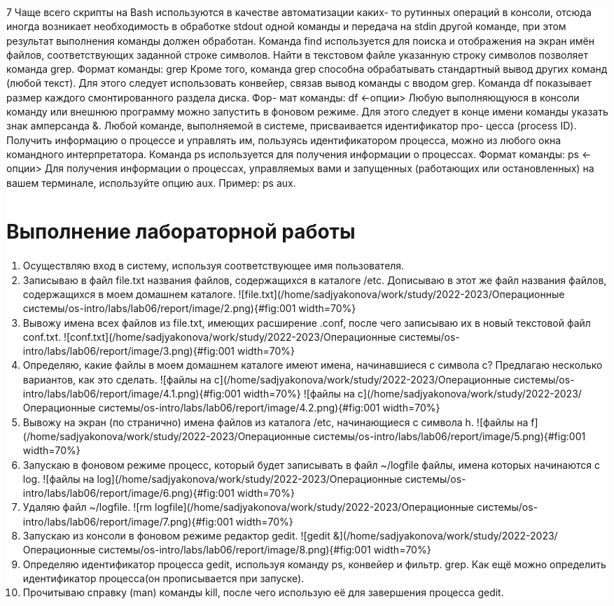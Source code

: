 7
Чаще всего скрипты на Bash используются в качестве автоматизации каких-
то рутинных операций в консоли, отсюда иногда возникает необходимость в
обработке stdout одной команды и передача на stdin другой команде, при этом
результат выполнения команды должен обработан.
Команда find используется для поиска и отображения на экран имён файлов,
соответствующих заданной строке символов.
Найти в текстовом файле указанную строку символов позволяет команда grep.
Формат команды:
grep
Кроме того, команда grep способна обрабатывать стандартный вывод других
команд (любой текст). Для этого следует использовать конвейер, связав вывод
команды с вводом grep.
Команда df показывает размер каждого смонтированного раздела диска. Фор-
мат команды:
df <-опции>
Любую выполняющуюся в консоли команду или внешнюю программу можно
запустить в фоновом режиме. Для этого следует в конце имени команды указать
знак амперсанда &.
Любой команде, выполняемой в системе, присваивается идентификатор про-
цесса (process ID). Получить информацию о процессе и управлять им, пользуясь
идентификатором процесса, можно из любого окна командного интерпретатора.
Команда ps используется для получения информации о процессах. Формат
команды:
ps <-опции>
Для получения информации о процессах, управляемых вами и запущенных
(работающих или остановленных) на вашем терминале, используйте опцию aux.
Пример:
ps aux.

# Выполнение лабораторной работы

1. Осуществляю вход в систему, используя соответствующее имя пользователя.
2. Записываю в файл file.txt названия файлов, содержащихся в каталоге /etc. Дописываю в этот же файл названия файлов, содержащихся в моем домашнем каталоге.
![file.txt](/home/sadjyakonova/work/study/2022-2023/Операционные системы/os-intro/labs/lab06/report/image/2.png){#fig:001 width=70%}
3. Вывожу имена всех файлов из file.txt, имеющих расширение .conf, после чего
записываю их в новый текстовой файл conf.txt.
![conf.txt](/home/sadjyakonova/work/study/2022-2023/Операционные системы/os-intro/labs/lab06/report/image/3.png){#fig:001 width=70%}
4. Определяю, какие файлы в моем домашнем каталоге имеют имена, начинавшиеся
с символа c? Предлагаю несколько вариантов, как это сделать.
![файлы на c](/home/sadjyakonova/work/study/2022-2023/Операционные системы/os-intro/labs/lab06/report/image/4.1.png){#fig:001 width=70%}
![файлы на c](/home/sadjyakonova/work/study/2022-2023/Операционные системы/os-intro/labs/lab06/report/image/4.2.png){#fig:001 width=70%}
5. Вывожу на экран (по странично) имена файлов из каталога /etc, начинающиеся
с символа h.
![файлы на f](/home/sadjyakonova/work/study/2022-2023/Операционные системы/os-intro/labs/lab06/report/image/5.png){#fig:001 width=70%}
6. Запускаю в фоновом режиме процесс, который будет записывать в файл ~/logfile
файлы, имена которых начинаются с log.
![файлы на log](/home/sadjyakonova/work/study/2022-2023/Операционные системы/os-intro/labs/lab06/report/image/6.png){#fig:001 width=70%}
7. Удаляю файл ~/logfile.
![rm logfile](/home/sadjyakonova/work/study/2022-2023/Операционные системы/os-intro/labs/lab06/report/image/7.png){#fig:001 width=70%}
8. Запускаю из консоли в фоновом режиме редактор gedit.
![gedit &](/home/sadjyakonova/work/study/2022-2023/Операционные системы/os-intro/labs/lab06/report/image/8.png){#fig:001 width=70%}
9. Определяю идентификатор процесса gedit, используя команду ps, конвейер и фильтр.
grep. Как ещё можно определить идентификатор процесса(он прописывается при запуске).
10. Прочитываю справку (man) команды kill, после чего использую её для завершения
процесса gedit.